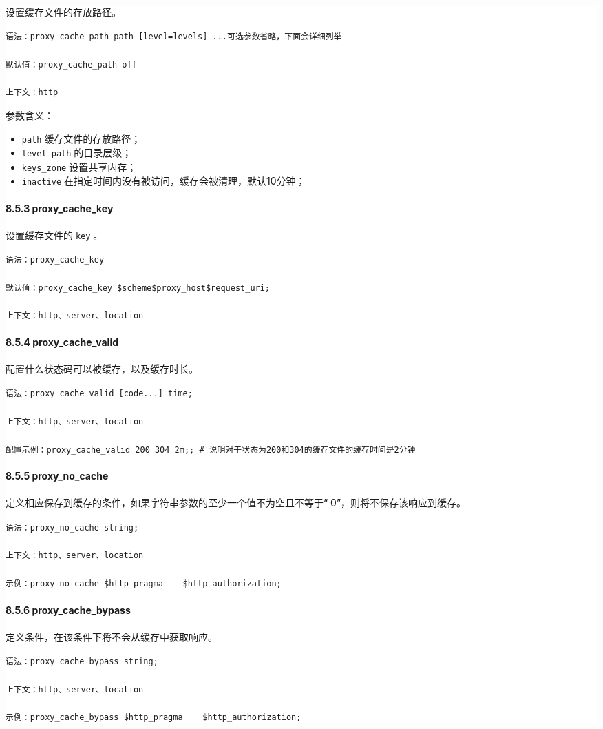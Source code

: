 设置缓存文件的存放路径。

```
语法：proxy_cache_path path [level=levels] ...可选参数省略，下面会详细列举

默认值：proxy_cache_path off

上下文：http
```

参数含义：

- `path` 缓存文件的存放路径；
- `level path` 的目录层级；
- `keys_zone` 设置共享内存；
- `inactive` 在指定时间内没有被访问，缓存会被清理，默认10分钟；

#### 8.5.3 proxy_cache_key

设置缓存文件的 `key` 。

```
语法：proxy_cache_key

默认值：proxy_cache_key $scheme$proxy_host$request_uri;

上下文：http、server、location
```

#### 8.5.4 proxy_cache_valid

配置什么状态码可以被缓存，以及缓存时长。

```
语法：proxy_cache_valid [code...] time;

上下文：http、server、location

配置示例：proxy_cache_valid 200 304 2m;; # 说明对于状态为200和304的缓存文件的缓存时间是2分钟
```

#### 8.5.5 proxy_no_cache

定义相应保存到缓存的条件，如果字符串参数的至少一个值不为空且不等于“ 0”，则将不保存该响应到缓存。

```
语法：proxy_no_cache string;

上下文：http、server、location

示例：proxy_no_cache $http_pragma    $http_authorization;
```

#### 8.5.6 proxy_cache_bypass

定义条件，在该条件下将不会从缓存中获取响应。

```
语法：proxy_cache_bypass string;

上下文：http、server、location

示例：proxy_cache_bypass $http_pragma    $http_authorization;
```
